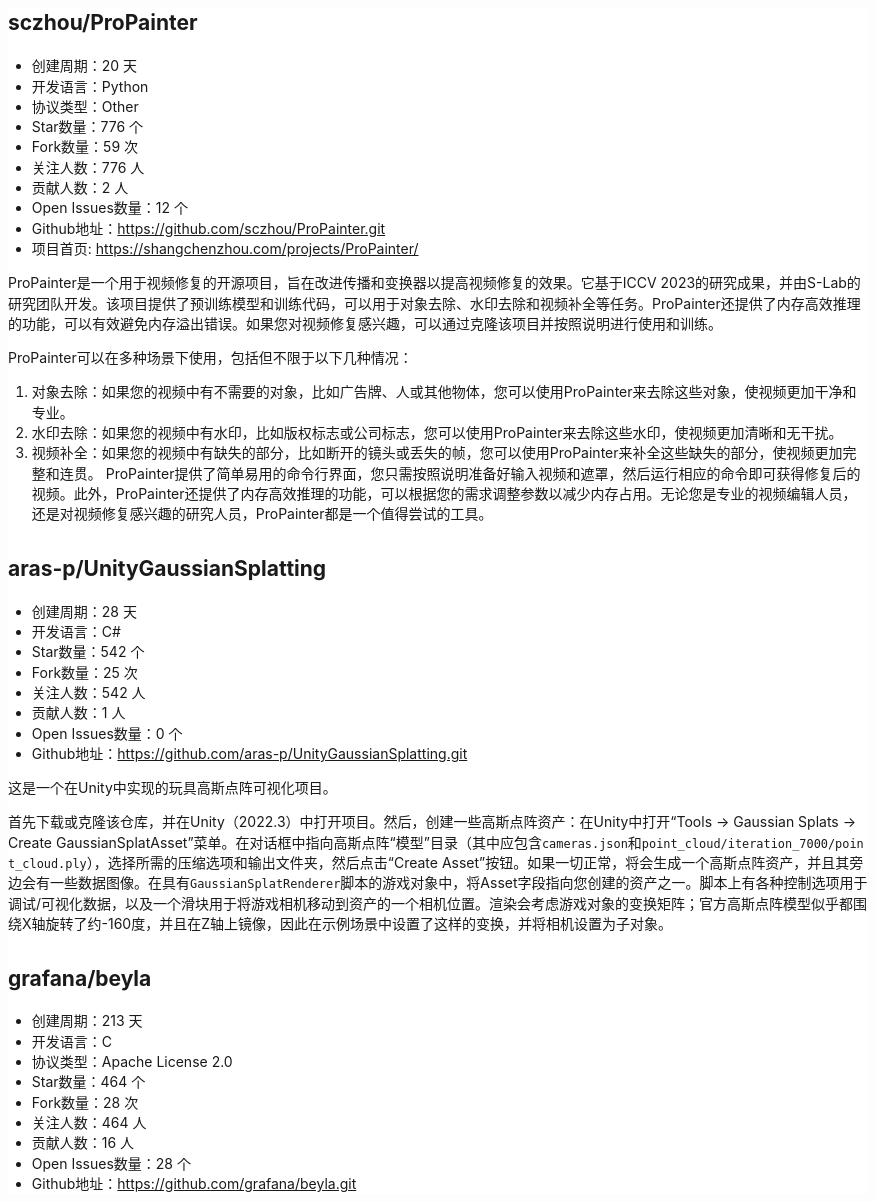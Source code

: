 ## sczhou/ProPainter

* 创建周期：20 天
* 开发语言：Python
* 协议类型：Other
* Star数量：776 个
* Fork数量：59 次
* 关注人数：776 人
* 贡献人数：2 人
* Open Issues数量：12 个
* Github地址：https://github.com/sczhou/ProPainter.git
* 项目首页: https://shangchenzhou.com/projects/ProPainter/

ProPainter是一个用于视频修复的开源项目，旨在改进传播和变换器以提高视频修复的效果。它基于ICCV 2023的研究成果，并由S-Lab的研究团队开发。该项目提供了预训练模型和训练代码，可以用于对象去除、水印去除和视频补全等任务。ProPainter还提供了内存高效推理的功能，可以有效避免内存溢出错误。如果您对视频修复感兴趣，可以通过克隆该项目并按照说明进行使用和训练。

ProPainter可以在多种场景下使用，包括但不限于以下几种情况：
1. 对象去除：如果您的视频中有不需要的对象，比如广告牌、人或其他物体，您可以使用ProPainter来去除这些对象，使视频更加干净和专业。
2. 水印去除：如果您的视频中有水印，比如版权标志或公司标志，您可以使用ProPainter来去除这些水印，使视频更加清晰和无干扰。
3. 视频补全：如果您的视频中有缺失的部分，比如断开的镜头或丢失的帧，您可以使用ProPainter来补全这些缺失的部分，使视频更加完整和连贯。
ProPainter提供了简单易用的命令行界面，您只需按照说明准备好输入视频和遮罩，然后运行相应的命令即可获得修复后的视频。此外，ProPainter还提供了内存高效推理的功能，可以根据您的需求调整参数以减少内存占用。无论您是专业的视频编辑人员，还是对视频修复感兴趣的研究人员，ProPainter都是一个值得尝试的工具。

## aras-p/UnityGaussianSplatting

* 创建周期：28 天
* 开发语言：C#
* Star数量：542 个
* Fork数量：25 次
* 关注人数：542 人
* 贡献人数：1 人
* Open Issues数量：0 个
* Github地址：https://github.com/aras-p/UnityGaussianSplatting.git


这是一个在Unity中实现的玩具高斯点阵可视化项目。

首先下载或克隆该仓库，并在Unity（2022.3）中打开项目。然后，创建一些高斯点阵资产：在Unity中打开“Tools -> Gaussian Splats -> Create GaussianSplatAsset”菜单。在对话框中指向高斯点阵“模型”目录（其中应包含`cameras.json`和`point_cloud/iteration_7000/point_cloud.ply`），选择所需的压缩选项和输出文件夹，然后点击“Create Asset”按钮。如果一切正常，将会生成一个高斯点阵资产，并且其旁边会有一些数据图像。在具有`GaussianSplatRenderer`脚本的游戏对象中，将Asset字段指向您创建的资产之一。脚本上有各种控制选项用于调试/可视化数据，以及一个滑块用于将游戏相机移动到资产的一个相机位置。渲染会考虑游戏对象的变换矩阵；官方高斯点阵模型似乎都围绕X轴旋转了约-160度，并且在Z轴上镜像，因此在示例场景中设置了这样的变换，并将相机设置为子对象。

## grafana/beyla

* 创建周期：213 天
* 开发语言：C
* 协议类型：Apache License 2.0
* Star数量：464 个
* Fork数量：28 次
* 关注人数：464 人
* 贡献人数：16 人
* Open Issues数量：28 个
* Github地址：https://github.com/grafana/beyla.git
